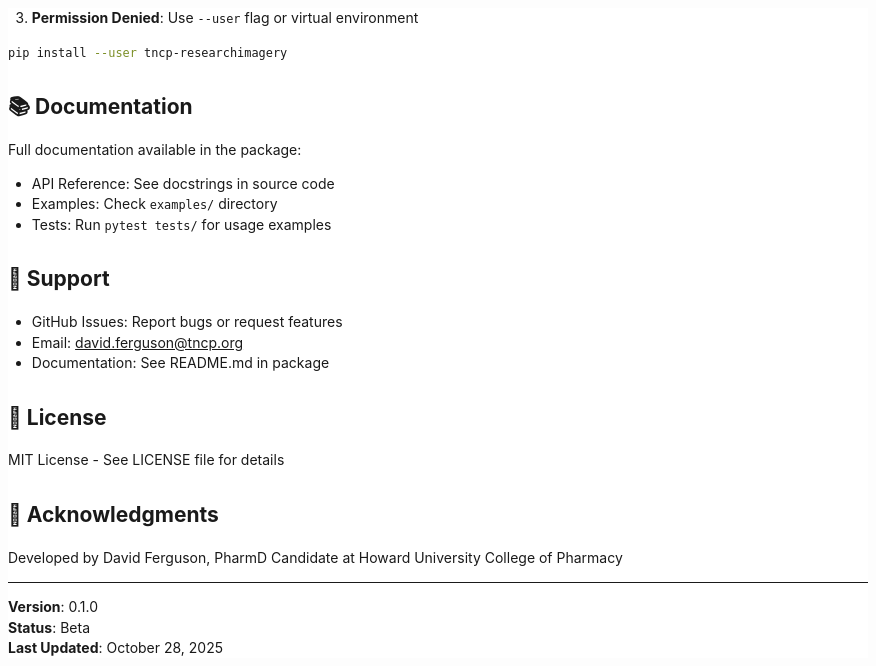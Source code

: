 3. **Permission Denied**: Use `--user` flag or virtual environment
```bash
pip install --user tncp-researchimagery
```

## 📚 Documentation

Full documentation available in the package:
- API Reference: See docstrings in source code
- Examples: Check `examples/` directory
- Tests: Run `pytest tests/` for usage examples

## 🤝 Support

- GitHub Issues: Report bugs or request features
- Email: david.ferguson@tncp.org
- Documentation: See README.md in package

## 📄 License

MIT License - See LICENSE file for details

## 🙏 Acknowledgments

Developed by David Ferguson, PharmD Candidate at Howard University College of Pharmacy

---

**Version**: 0.1.0  
**Status**: Beta  
**Last Updated**: October 28, 2025